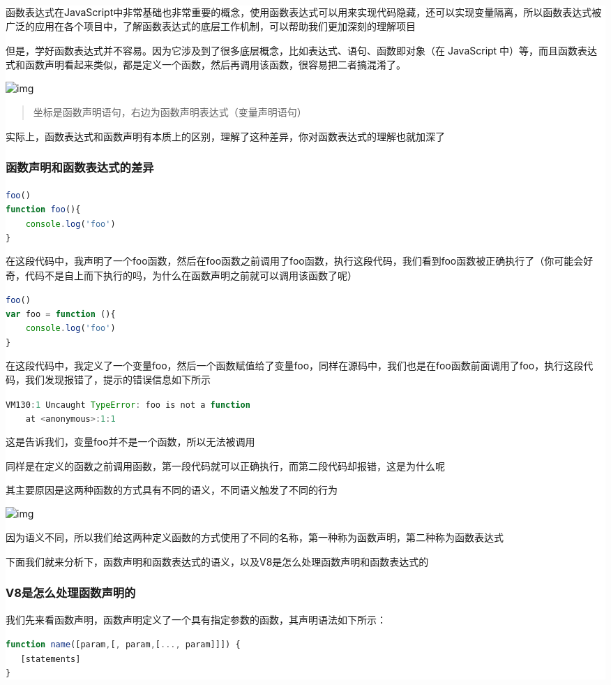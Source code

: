 函数表达式在JavaScript中非常基础也非常重要的概念，使用函数表达式可以用来实现代码隐藏，还可以实现变量隔离，所以函数表达式被广泛的应用在各个项目中，了解函数表达式的底层工作机制，可以帮助我们更加深刻的理解项目

但是，学好函数表达式并不容易。因为它涉及到了很多底层概念，比如表达式、语句、函数即对象（在 JavaScript 中）等，而且函数表达式和函数声明看起来类似，都是定义一个函数，然后再调用该函数，很容易把二者搞混淆了。

![img](https://liangx-gallery.oss-cn-beijing.aliyuncs.com/202303011607136.jpg)

> 坐标是函数声明语句，右边为函数声明表达式（变量声明语句）

实际上，函数表达式和函数声明有本质上的区别，理解了这种差异，你对函数表达式的理解也就加深了

### 函数声明和函数表达式的差异

```javascript
foo()
function foo(){
    console.log('foo')
}
```

在这段代码中，我声明了一个foo函数，然后在foo函数之前调用了foo函数，执行这段代码，我们看到foo函数被正确执行了（你可能会好奇，代码不是自上而下执行的吗，为什么在函数声明之前就可以调用该函数了呢）

```javascript
foo()
var foo = function (){
    console.log('foo')
}
```

在这段代码中，我定义了一个变量foo，然后一个函数赋值给了变量foo，同样在源码中，我们也是在foo函数前面调用了foo，执行这段代码，我们发现报错了，提示的错误信息如下所示

```JavaScript
VM130:1 Uncaught TypeError: foo is not a function
    at <anonymous>:1:1
```

这是告诉我们，变量foo并不是一个函数，所以无法被调用

同样是在定义的函数之前调用函数，第一段代码就可以正确执行，而第二段代码却报错，这是为什么呢

其主要原因是这两种函数的方式具有不同的语义，不同语义触发了不同的行为

![img](https://liangx-gallery.oss-cn-beijing.aliyuncs.com/202303011614491.jpg)

因为语义不同，所以我们给这两种定义函数的方式使用了不同的名称，第一种称为函数声明，第二种称为函数表达式

下面我们就来分析下，函数声明和函数表达式的语义，以及V8是怎么处理函数声明和函数表达式的

### V8是怎么处理函数声明的

我们先来看函数声明，函数声明定义了一个具有指定参数的函数，其声明语法如下所示：

```javascript
function name([param,[, param,[..., param]]]) {
   [statements]
}
```
